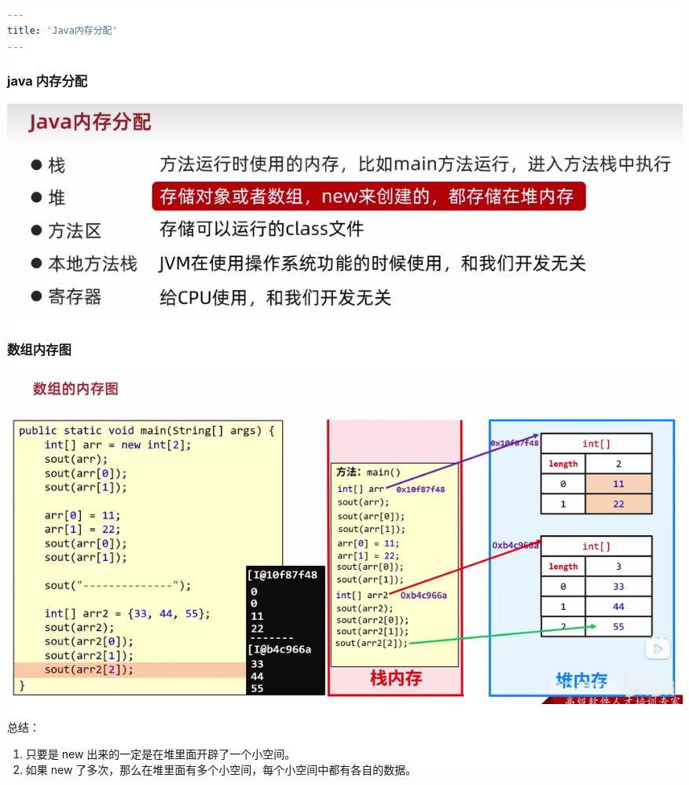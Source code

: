 ```yaml
---
title: 'Java内存分配'
---
```



### java 内存分配

<div align="center"><img src="./pictures/Java内存分配/java内存.png" width="100%"/></div>  


### 数组内存图

<div align="center"><img src="./pictures/Java内存分配/数组内存图.png" width="100%"/></div>  

总结：
1. 只要是 new 出来的一定是在堆里面开辟了一个小空间。    
2. 如果 new 了多次，那么在堆里面有多个小空间，每个小空间中都有各自的数据。   
